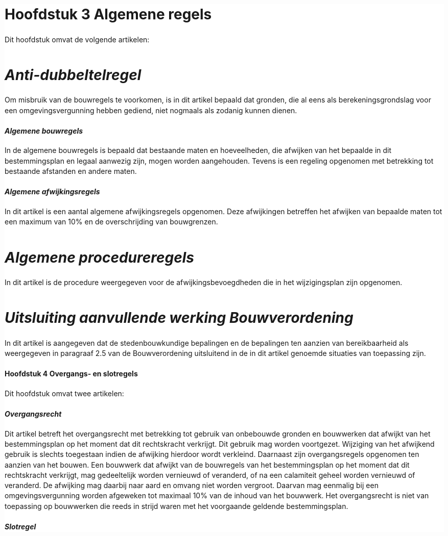 # **Hoofdstuk 3 Algemene regels**

Dit hoofdstuk omvat de volgende artikelen:

# *Anti-dubbeltelregel*

Om misbruik van de bouwregels te voorkomen, is in dit artikel bepaald dat gronden, die al eens als berekeningsgrondslag voor een omgevingsvergunning hebben gediend, niet nogmaals als zodanig kunnen dienen.

#### *Algemene bouwregels*

In de algemene bouwregels is bepaald dat bestaande maten en hoeveelheden, die afwijken van het bepaalde in dit bestemmingsplan en legaal aanwezig zijn, mogen worden aangehouden. Tevens is een regeling opgenomen met betrekking tot bestaande afstanden en andere maten.

#### *Algemene afwijkingsregels*

In dit artikel is een aantal algemene afwijkingsregels opgenomen. Deze afwijkingen betreffen het afwijken van bepaalde maten tot een maximum van 10% en de overschrijding van bouwgrenzen.

# *Algemene procedureregels*

In dit artikel is de procedure weergegeven voor de afwijkingsbevoegdheden die in het wijzigingsplan zijn opgenomen.

# *Uitsluiting aanvullende werking Bouwverordening*

In dit artikel is aangegeven dat de stedenbouwkundige bepalingen en de bepalingen ten aanzien van bereikbaarheid als weergegeven in paragraaf 2.5 van de Bouwverordening uitsluitend in de in dit artikel genoemde situaties van toepassing zijn.

#### **Hoofdstuk 4 Overgangs- en slotregels**

Dit hoofdstuk omvat twee artikelen:

#### *Overgangsrecht*

Dit artikel betreft het overgangsrecht met betrekking tot gebruik van onbebouwde gronden en bouwwerken dat afwijkt van het bestemmingsplan op het moment dat dit rechtskracht verkrijgt. Dit gebruik mag worden voortgezet. Wijziging van het afwijkend gebruik is slechts toegestaan indien de afwijking hierdoor wordt verkleind. Daarnaast zijn overgangsregels opgenomen ten aanzien van het bouwen. Een bouwwerk dat afwijkt van de bouwregels van het bestemmingsplan op het moment dat dit rechtskracht verkrijgt, mag gedeeltelijk worden vernieuwd of veranderd, of na een calamiteit geheel worden vernieuwd of veranderd. De afwijking mag daarbij naar aard en omvang niet worden vergroot. Daarvan mag eenmalig bij een omgevingsvergunning worden afgeweken tot maximaal 10% van de inhoud van het bouwwerk. Het overgangsrecht is niet van toepassing op bouwwerken die reeds in strijd waren met het voorgaande geldende bestemmingsplan.

#### *Slotregel*
